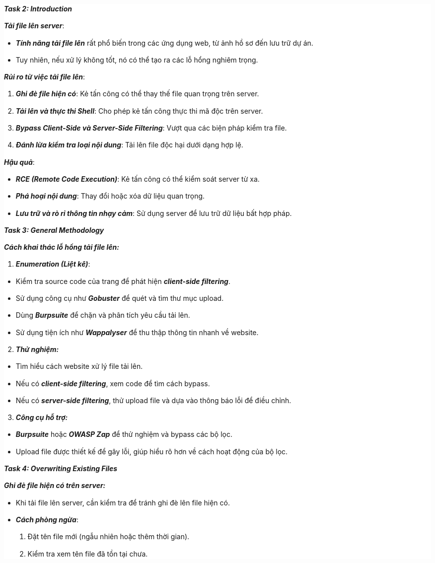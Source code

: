 ***Task 2: Introduction***

***Tải file lên server***:

- ***Tính năng tải file lên*** rất phổ biến trong các ứng dụng web, từ ảnh hồ sơ đến lưu trữ dự án.

- Tuy nhiên, nếu xử lý không tốt, nó có thể tạo ra các lỗ hổng nghiêm trọng.

***Rủi ro từ việc tải file lên***:

1. ***Ghi đè file hiện có***: Kẻ tấn công có thể thay thế file quan trọng trên server.

2. ***Tải lên và thực thi Shell***: Cho phép kẻ tấn công thực thi mã độc trên server.

3. ***Bypass Client-Side và Server-Side Filtering***: Vượt qua các biện pháp kiểm tra file.

4. ***Đánh lừa kiểm tra loại nội dung***: Tải lên file độc hại dưới dạng hợp lệ.

***Hậu quả***: 

- ***RCE (Remote Code Execution)***: Kẻ tấn công có thể kiểm soát server từ xa.

- ***Phá hoại nội dung***: Thay đổi hoặc xóa dữ liệu quan trọng.

- ***Lưu trữ và rò rỉ thông tin nhạy cảm***: Sử dụng server để lưu trữ dữ liệu bất hợp pháp.

***Task 3: General Methodology***

***Cách khai thác lỗ hổng tải file lên:***

1. ***Enumeration (Liệt kê)***:

- Kiểm tra source code của trang để phát hiện ***client-side filtering***.

- Sử dụng công cụ như ***Gobuster*** để quét và tìm thư mục upload.

- Dùng ***Burpsuite*** để chặn và phân tích yêu cầu tải lên.

- Sử dụng tiện ích như ***Wappalyser*** để thu thập thông tin nhanh về website.

2. ***Thử nghiệm:***

- Tìm hiểu cách website xử lý file tải lên.

- Nếu có ***client-side filtering***, xem code để tìm cách bypass.

- Nếu có ***server-side filtering***, thử upload file và dựa vào thông báo lỗi để điều chỉnh.

3. ***Công cụ hỗ trợ:***

- ***Burpsuite*** hoặc ***OWASP Zap*** để thử nghiệm và bypass các bộ lọc.

- Upload file được thiết kế để gây lỗi, giúp hiểu rõ hơn về cách hoạt động của bộ lọc.

***Task 4: Overwriting Existing Files***

***Ghi đè file hiện có trên server:***

- Khi tải file lên server, cần kiểm tra để tránh ghi đè lên file hiện có.

- ***Cách phòng ngừa***: 

    1. Đặt tên file mới (ngẫu nhiên hoặc thêm thời gian).

    2. Kiểm tra xem tên file đã tồn tại chưa.

